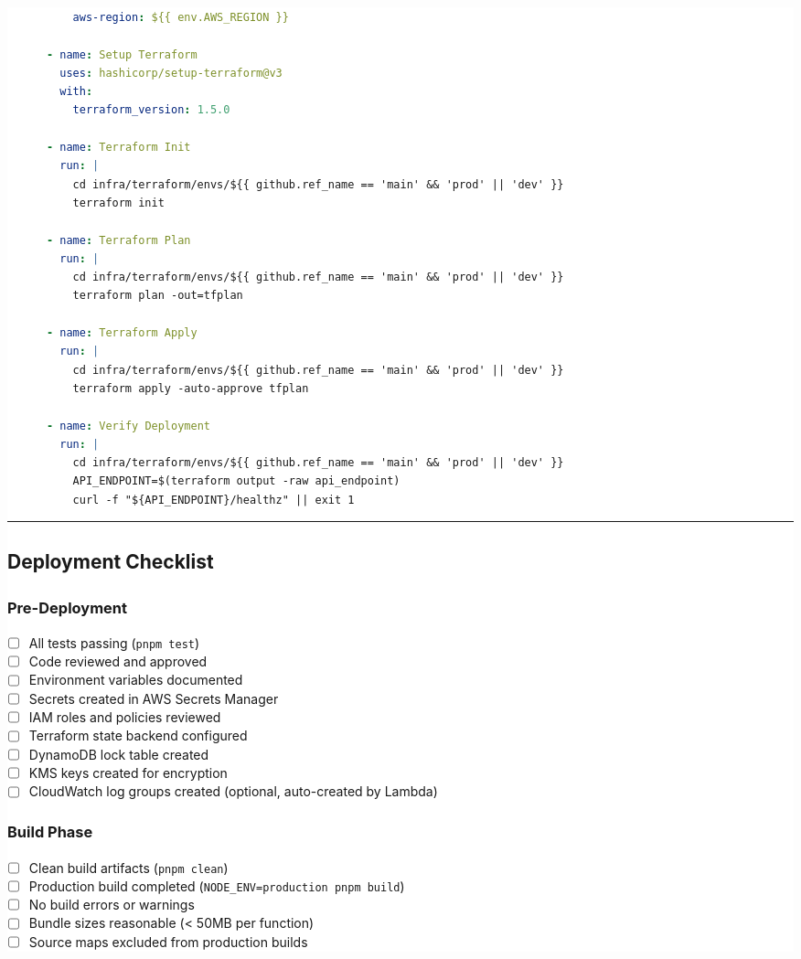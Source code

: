 ```yaml
          aws-region: ${{ env.AWS_REGION }}

      - name: Setup Terraform
        uses: hashicorp/setup-terraform@v3
        with:
          terraform_version: 1.5.0

      - name: Terraform Init
        run: |
          cd infra/terraform/envs/${{ github.ref_name == 'main' && 'prod' || 'dev' }}
          terraform init

      - name: Terraform Plan
        run: |
          cd infra/terraform/envs/${{ github.ref_name == 'main' && 'prod' || 'dev' }}
          terraform plan -out=tfplan

      - name: Terraform Apply
        run: |
          cd infra/terraform/envs/${{ github.ref_name == 'main' && 'prod' || 'dev' }}
          terraform apply -auto-approve tfplan

      - name: Verify Deployment
        run: |
          cd infra/terraform/envs/${{ github.ref_name == 'main' && 'prod' || 'dev' }}
          API_ENDPOINT=$(terraform output -raw api_endpoint)
          curl -f "${API_ENDPOINT}/healthz" || exit 1
```

---

## Deployment Checklist

### Pre-Deployment

- [ ] All tests passing (`pnpm test`)
- [ ] Code reviewed and approved
- [ ] Environment variables documented
- [ ] Secrets created in AWS Secrets Manager
- [ ] IAM roles and policies reviewed
- [ ] Terraform state backend configured
- [ ] DynamoDB lock table created
- [ ] KMS keys created for encryption
- [ ] CloudWatch log groups created (optional, auto-created by Lambda)

### Build Phase

- [ ] Clean build artifacts (`pnpm clean`)
- [ ] Production build completed (`NODE_ENV=production pnpm build`)
- [ ] No build errors or warnings
- [ ] Bundle sizes reasonable (< 50MB per function)
- [ ] Source maps excluded from production builds
